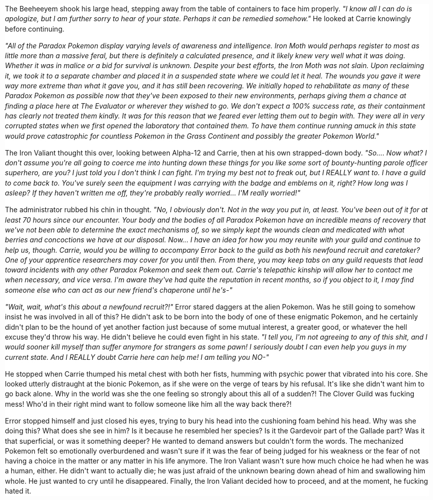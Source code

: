 The Beeheeyem shook his large head, stepping away from the table of containers to face him properly. *"I know all I can do is apologize, but I am further sorry to hear of your state. Perhaps it can be remedied somehow."* He looked at Carrie knowingly before continuing. 

*"All of the Paradox Pokemon display varying levels of awareness and intelligence. Iron Moth would perhaps register to most as little more than a massive feral, but there is definitely a calculated presence, and it likely knew very well what it was doing. Whether it was in malice or a bid for survival is unknown. Despite your best efforts, the Iron Moth was not slain. Upon reclaiming it, we took it to a separate chamber and placed it in a suspended state where we could let it heal. The wounds you gave it were way more extreme than what it gave you, and it has still been recovering. We initially hoped to rehabilitate as many of these Paradox Pokemon as possible now that they've been exposed to their new environments, perhaps giving them a chance at finding a place here at The Evaluator or wherever they wished to go. We don't expect a 100% success rate, as their containment has clearly not treated them kindly. It was for this reason that we feared ever letting them out to begin with. They were all in very corrupted states when we first opened the laboratory that contained them. To have them continue running amuck in this state would prove catastrophic for countless Pokemon in the Grass Continent and possibly the greater Pokemon World."*

The Iron Valiant thought this over, looking between Alpha-12 and Carrie, then at his own strapped-down body. *"So.... Now what? I don't assume you're all going to coerce me into hunting down these things for you like some sort of bounty-hunting parole officer superhero, are you? I just told you I don't think I can fight. I'm trying my best not to freak out, but I REALLY want to. I have a guild to come back to. You've surely seen the equipment I was carrying with the badge and emblems on it, right? How long was I asleep? If they haven't written me off, they're probably really worried... I'M really worried!"* 

The administrator rubbed his chin in thought. *"No, I obviously don't. Not in the way you put in, at least. You've been out of it for at least 70 hours since our encounter. Your body and the bodies of all Paradox Pokemon have an incredible means of recovery that we've not been able to determine the exact mechanisms of, so we simply kept the wounds clean and medicated with what berries and concoctions we have at our disposal. Now... I have an idea for how you may reunite with your guild and continue to help us, though. Carrie, would you be willing to accompany Error back to the guild as both his newfound recruit and caretaker? One of your apprentice researchers may cover for you until then. From there, you may keep tabs on any guild requests that lead toward incidents with any other Paradox Pokemon and seek them out. Carrie's telepathic kinship will allow her to contact me when necessary, and vice versa. I'm aware they've had quite the reputation in recent months, so if you object to it, I may find someone else who can act as our new friend's chaperone until he's-"*

*"Wait, wait, what's this about a newfound recruit?!"* Error stared daggers at the alien Pokemon. Was he still going to somehow insist he was involved in all of this? He didn't ask to be born into the body of one of these enigmatic Pokemon, and he certainly didn't plan to be the hound of yet another faction just because of some mutual interest, a greater good, or whatever the hell excuse they'd throw his way. He didn't believe he could even fight in his state. *"I tell you, I'm not agreeing to any of this shit, and I would sooner kill myself than suffer anymore for strangers as some pawn! I seriously doubt I can even help you guys in my current state. And I REALLY doubt Carrie here can help me! I am telling you NO-"* 

He stopped when Carrie thumped his metal chest with both her fists, humming with psychic power that vibrated into his core. She looked utterly distraught at the bionic Pokemon, as if she were on the verge of tears by his refusal. It's like she didn't want him to go back alone. Why in the world was she the one feeling so strongly about this all of a sudden?! The Clover Guild was fucking mess! Who'd in their right mind want to follow someone like him all the way back there?!

Error stopped himself and just closed his eyes, trying to bury his head into the cushioning foam behind his head. Why was she doing this? What does she see in him? Is it because he resembled her species? Is it the Gardevoir part of the Gallade part? Was it that superficial, or was it something deeper? He wanted to demand answers but couldn't form the words. The mechanized Pokemon felt so emotionally overburdened and wasn't sure if it was the fear of being judged for his weakness or the fear of not having a choice in the matter or any matter in his life anymore. The Iron Valiant wasn't sure how much choice he had when he was a human, either. He didn't want to actually die; he was just afraid of the unknown bearing down ahead of him and swallowing him whole. He just wanted to cry until he disappeared. Finally, the Iron Valiant decided how to proceed, and at the moment, he fucking hated it. 
